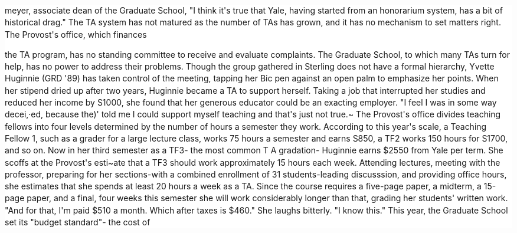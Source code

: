 meyer, associate dean of the Graduate 
School, "I think it's true that Yale, 
having started from an honorarium 
system, has a bit of historical drag." 
The TA system has not matured as 
the number of TAs has grown, and it 
has no mechanism to set matters right. 
The Provost's office, which finances 

the TA program, has no standing 
committee to receive and evaluate 
complaints. The Graduate School, to 
which many TAs turn for help, has no 
power to address their problems. 
Though 
the group gathered in 
Sterling does not have a formal hierarchy, 
Yvette Huginnie (GRD '89) has taken 
control of the meeting, tapping her Bic 
pen against an open palm to emphasize 
her points. When her stipend dried up 
after two years, Huginnie became a 
TA to support herself. Taking a job 
that interrupted her studies and 
reduced her income by S1000, she 
found that her generous educator 
could be an exacting employer. "I feel I 
was in some way decei,·ed, because 
the)' told me I could support myself 
teaching and that's just not true.~ 
The Provost's office divides teaching 
fellows into four levels determined by 
the number of hours a semester they 
work. According to this year's scale, a 
Teaching Fellow 1, such as a grader for 
a large lecture class, works 75 hours a 
semester and earns S850, a TF2 works 
150 hours for S1700, and so on. Now 
in her third semester as a TF3- the 
most common 
T A 
gradation-
Huginnie earns $2550 from Yale per 
term. She scoffs at the Provost's 
esti~ate that a TF3 should work 
approximately 15 hours each week. 
Attending lectures, meeting with the 
professor, preparing for her 
sections-with a combined enrollment 
of 31 students-leading discusssion, 
and providing office hours, she 
estimates that she spends at least 20 
hours a week as a TA. Since the course 
requires a five-page paper, a midterm, 
a 15-page paper, and a final, four 
weeks this semester she will work 
considerably longer than that, grading 
her students' written work. "And for 
that, I'm paid $510 a month. Which 
after taxes is 
$460." She laughs 
bitterly. "I know this." 
This year, the Graduate School set 
its "budget standard"- the cost of 